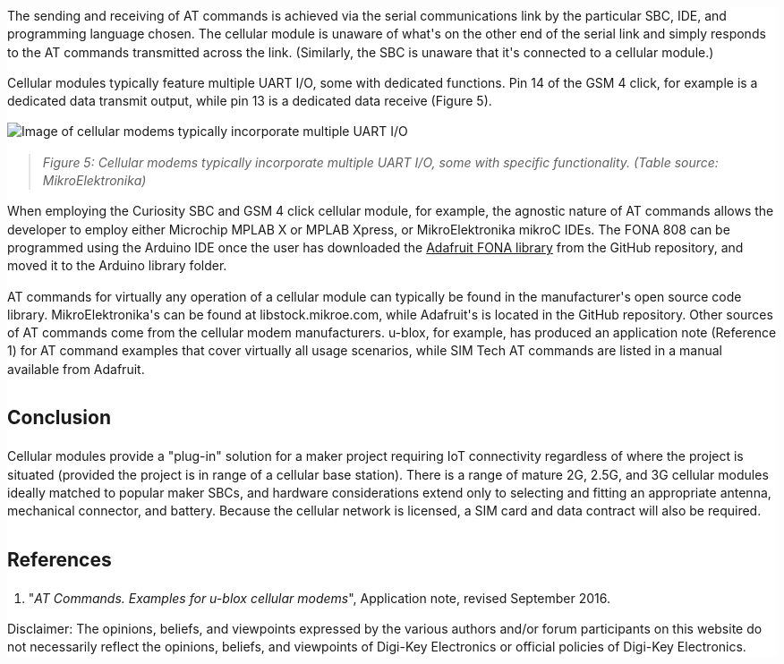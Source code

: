 The sending and receiving of AT commands is achieved via the serial communications link by the particular SBC, IDE, and programming language chosen. The cellular module is unaware of what's on the other end of the serial link and simply responds to the AT commands transmitted across the link. (Similarly, the SBC is unaware that it's connected to a cellular module.)

Cellular modules typically feature multiple UART I/O, some with dedicated functions. Pin 14 of the GSM 4 click, for example is a dedicated data transmit output, while pin 13 is a dedicated data receive (Figure 5).

![Image of cellular modems typically incorporate multiple UART I/O](https://www.digikey.com/-/media/Images/Article%20Library/TechZone%20Articles/2017/October/Use%20a%20Cellular%20Module%20to%20Connect%20a%20Maker%20Project%20to%20the%20IoT/article-2017october-use-a-cellular-fig5.jpg?ts=bc7567d8-6008-41ab-80b7-1d39e197e39a&la=en-US)

> _Figure 5: Cellular modems typically incorporate multiple UART I/O, some with specific functionality. (Table source: MikroElektronika)_

When employing the Curiosity SBC and GSM 4 click cellular module, for example, the agnostic nature of AT commands allows the developer to employ either Microchip MPLAB X or MPLAB Xpress, or MikroElektronika mikroC IDEs. The FONA 808 can be programmed using the Arduino IDE once the user has downloaded the [Adafruit FONA library](https://github.com/adafruit/Adafruit_FONA) from the GitHub repository, and moved it to the Arduino library folder.

AT commands for virtually any operation of a cellular module can typically be found in the manufacturer's open source code library. MikroElektronika's can be found at libstock.mikroe.com, while Adafruit's is located in the GitHub repository. Other sources of AT commands come from the cellular modem manufacturers. u-blox, for example, has produced an application note (Reference 1) for AT command examples that cover virtually all usage scenarios, while SIM Tech AT commands are listed in a manual available from Adafruit.

## Conclusion

Cellular modules provide a "plug-in" solution for a maker project requiring IoT connectivity regardless of where the project is situated (provided the project is in range of a cellular base station). There is a range of mature 2G, 2.5G, and 3G cellular modules ideally matched to popular maker SBCs, and hardware considerations extend only to selecting and fitting an appropriate antenna, mechanical connector, and battery. Because the cellular network is licensed, a SIM card and data contract will also be required.

## References

  1. "_AT Commands. Examples for u-blox cellular modems_", Application note, revised September 2016.

Disclaimer: The opinions, beliefs, and viewpoints expressed by the various authors and/or forum participants on this website do not necessarily reflect the opinions, beliefs, and viewpoints of Digi-Key Electronics or official policies of Digi-Key Electronics.
